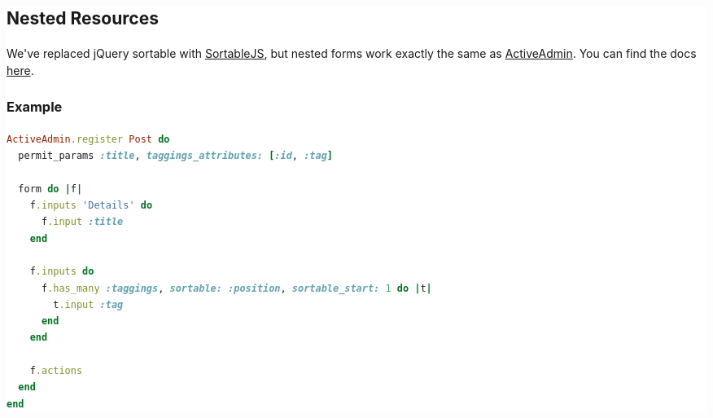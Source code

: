 ## Nested Resources
We've replaced jQuery sortable with [SortableJS], but nested forms work exactly the same as [ActiveAdmin]. You can find the docs [here](https://activeadmin.info/5-forms.html#nested-resources).

### Example 
```ruby
ActiveAdmin.register Post do
  permit_params :title, taggings_attributes: [:id, :tag]

  form do |f|
    f.inputs 'Details' do
      f.input :title
    end

    f.inputs do
      f.has_many :taggings, sortable: :position, sortable_start: 1 do |t|
        t.input :tag
      end
    end

    f.actions
  end
end
```


[ActiveAdmin]: https://activeadmin.info/5-forms.html
[Bootstrap]: https://getbootstrap.com/docs/5.0/getting-started/introduction/
[Bootstrap/checks-radios#checks]: https://getbootstrap.com/docs/5.0/forms/checks-radios#checks
[Bootstrap/checks-radios#radios]: https://getbootstrap.com/docs/5.0/forms/checks-radios#radios
[Bootstrap/checks-radios#switches]: https://getbootstrap.com/docs/5.0/forms/checks-radios#switches
[Bootstrap/form-control]: https://getbootstrap.com/docs/5.0/forms/form-control/
[Bootstrap/form-control#color]: https://getbootstrap.com/docs/5.0/forms/form-control#color
[Bootstrap/form-control#file-input]: https://getbootstrap.com/docs/5.0/forms/form-control#file-input
[Bootstrap/input-group]: https://getbootstrap.com/docs/5.0/forms/input-group
[Bootstrap/range]: https://getbootstrap.com/docs/5.0/forms/range/
[Bootstrap/select]: https://getbootstrap.com/docs/5.0/forms/select/
[CountrySelect]: https://github.com/stefanpenner/country_select
[Flatpickr]: https://flatpickr.js.org/
[Formtastic]: https://github.com/formtastic/formtastic
[Formtastic/BooleanInput]: https://rdoc.info/github/formtastic/formtastic/Formtastic/Inputs/BooleanInput
[Formtastic/CheckBoxesInput]: https://rdoc.info/github/formtastic/formtastic/Formtastic/Inputs/CheckBoxesInput
[Formtastic/CountryInput]: https://rdoc.info/github/formtastic/formtastic/Formtastic/Inputs/CountryInput
[Formtastic/DatalistInput]: https://rdoc.info/github/formtastic/formtastic/Formtastic/Inputs/DatalistInput
[Formtastic/DateSelectInput]: https://rdoc.info/github/formtastic/formtastic/Formtastic/Inputs/DateSelectInput
[Formtastic/DateTimeSelectInput]: https://rdoc.info/github/formtastic/formtastic/Formtastic/Inputs/DateTimeSelectInput
[Formtastic/EmailInput]: https://rdoc.info/github/formtastic/formtastic/Formtastic/Inputs/EmailInput
[Formtastic/FileInput]: https://rdoc.info/github/formtastic/formtastic/Formtastic/Inputs/FileInput
[Formtastic/HiddenInput]: https://rdoc.info/github/formtastic/formtastic/Formtastic/Inputs/HiddenInput
[Formtastic/NumberInput]: https://rdoc.info/github/formtastic/formtastic/Formtastic/Inputs/NumberInput
[Formtastic/PasswordInput]: https://rdoc.info/github/formtastic/formtastic/Formtastic/Inputs/PasswordInput
[Formtastic/PhoneInput]: https://rdoc.info/github/formtastic/formtastic/Formtastic/Inputs/PhoneInput
[Formtastic/RadioInput]: https://rdoc.info/github/formtastic/formtastic/Formtastic/Inputs/RadioInput
[Formtastic/RangeInput]: https://rdoc.info/github/formtastic/formtastic/Formtastic/Inputs/RangeInput
[Formtastic/SearchInput]: https://rdoc.info/github/formtastic/formtastic/Formtastic/Inputs/SearchInput
[Formtastic/SelectInput]: https://rdoc.info/github/formtastic/formtastic/Formtastic/Inputs/SelectInput
[Formtastic/StringInput]: https://rdoc.info/github/formtastic/formtastic/Formtastic/Inputs/StringInput
[Formtastic/TextInput]: https://rdoc.info/github/formtastic/formtastic/Formtastic/Inputs/TextInput
[Formtastic/TimeSelectInput]: https://rdoc.info/github/formtastic/formtastic/Formtastic/Inputs/TimeSelectInput
[Formtastic/TimeZoneInput]: https://rdoc.info/github/formtastic/formtastic/Formtastic/Inputs/TimeZoneInput
[Formtastic/UrlInput]: https://rdoc.info/github/formtastic/formtastic/Formtastic/Inputs/UrlInput
[General-Configurations]: ./General-Configurations.md
[Rails/ActionText]: https://edgeguides.rubyonrails.org/action_text_overview.html
[SortableJS]: https://sortablejs.github.io/Sortable/
[TomSelect]: https://tom-select.js.org/
[Trix]: https://trix-editor.org/